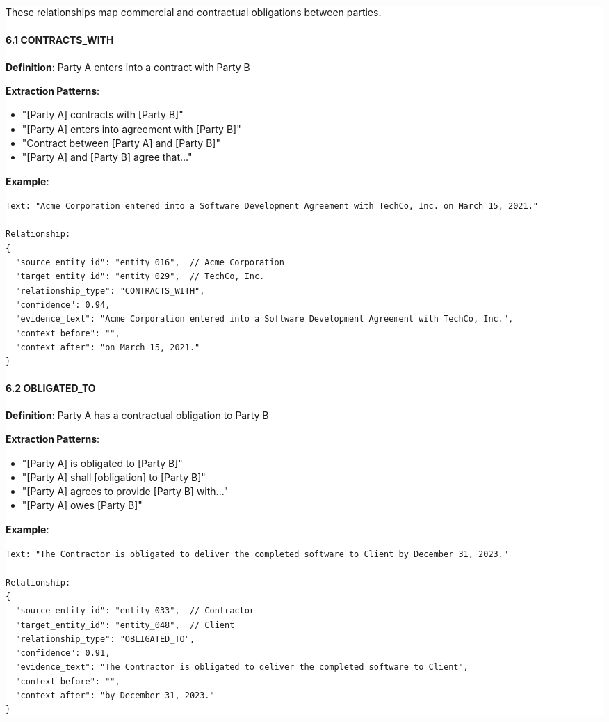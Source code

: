These relationships map commercial and contractual obligations between parties.

#### 6.1 CONTRACTS_WITH
**Definition**: Party A enters into a contract with Party B

**Extraction Patterns**:
- "[Party A] contracts with [Party B]"
- "[Party A] enters into agreement with [Party B]"
- "Contract between [Party A] and [Party B]"
- "[Party A] and [Party B] agree that..."

**Example**:
```
Text: "Acme Corporation entered into a Software Development Agreement with TechCo, Inc. on March 15, 2021."

Relationship:
{
  "source_entity_id": "entity_016",  // Acme Corporation
  "target_entity_id": "entity_029",  // TechCo, Inc.
  "relationship_type": "CONTRACTS_WITH",
  "confidence": 0.94,
  "evidence_text": "Acme Corporation entered into a Software Development Agreement with TechCo, Inc.",
  "context_before": "",
  "context_after": "on March 15, 2021."
}
```

#### 6.2 OBLIGATED_TO
**Definition**: Party A has a contractual obligation to Party B

**Extraction Patterns**:
- "[Party A] is obligated to [Party B]"
- "[Party A] shall [obligation] to [Party B]"
- "[Party A] agrees to provide [Party B] with..."
- "[Party A] owes [Party B]"

**Example**:
```
Text: "The Contractor is obligated to deliver the completed software to Client by December 31, 2023."

Relationship:
{
  "source_entity_id": "entity_033",  // Contractor
  "target_entity_id": "entity_048",  // Client
  "relationship_type": "OBLIGATED_TO",
  "confidence": 0.91,
  "evidence_text": "The Contractor is obligated to deliver the completed software to Client",
  "context_before": "",
  "context_after": "by December 31, 2023."
}
```
